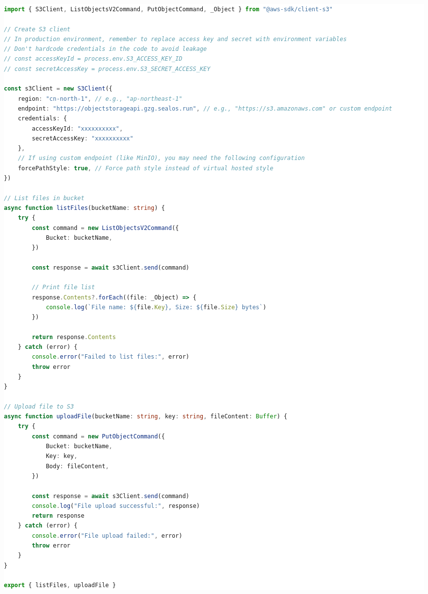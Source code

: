 ```typescript
import { S3Client, ListObjectsV2Command, PutObjectCommand, _Object } from "@aws-sdk/client-s3"

// Create S3 client
// In production environment, remember to replace access key and secret with environment variables
// Don't hardcode credentials in the code to avoid leakage
// const accessKeyId = process.env.S3_ACCESS_KEY_ID
// const secretAccessKey = process.env.S3_SECRET_ACCESS_KEY

const s3Client = new S3Client({
    region: "cn-north-1", // e.g., "ap-northeast-1"
    endpoint: "https://objectstorageapi.gzg.sealos.run", // e.g., "https://s3.amazonaws.com" or custom endpoint
    credentials: {
        accessKeyId: "xxxxxxxxxx",
        secretAccessKey: "xxxxxxxxxx"
    },
    // If using custom endpoint (like MinIO), you may need the following configuration
    forcePathStyle: true, // Force path style instead of virtual hosted style
})

// List files in bucket
async function listFiles(bucketName: string) {
    try {
        const command = new ListObjectsV2Command({
            Bucket: bucketName,
        })

        const response = await s3Client.send(command)

        // Print file list
        response.Contents?.forEach((file: _Object) => {
            console.log(`File name: ${file.Key}, Size: ${file.Size} bytes`)
        })

        return response.Contents
    } catch (error) {
        console.error("Failed to list files:", error)
        throw error
    }
}

// Upload file to S3
async function uploadFile(bucketName: string, key: string, fileContent: Buffer) {
    try {
        const command = new PutObjectCommand({
            Bucket: bucketName,
            Key: key,
            Body: fileContent,
        })

        const response = await s3Client.send(command)
        console.log("File upload successful:", response)
        return response
    } catch (error) {
        console.error("File upload failed:", error)
        throw error
    }
}

export { listFiles, uploadFile }
```
